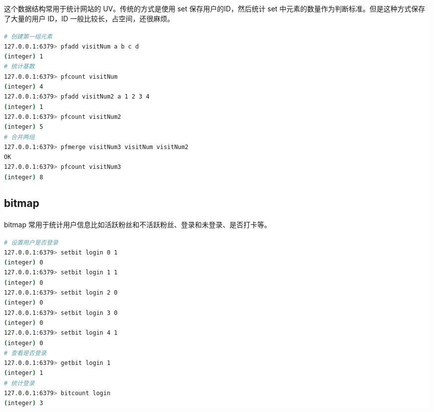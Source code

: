 这个数据结构常用于统计网站的 UV。传统的方式是使用 set 保存用户的ID，然后统计 set 中元素的数量作为判断标准。但是这种方式保存了大量的用户 ID，ID 一般比较长，占空间，还很麻烦。

```bash
# 创建第一组元素
127.0.0.1:6379> pfadd visitNum a b c d
(integer) 1
# 统计基数
127.0.0.1:6379> pfcount visitNum
(integer) 4
127.0.0.1:6379> pfadd visitNum2 a 1 2 3 4
(integer) 1
127.0.0.1:6379> pfcount visitNum2
(integer) 5
# 合并两组
127.0.0.1:6379> pfmerge visitNum3 visitNum visitNum2
OK
127.0.0.1:6379> pfcount visitNum3
(integer) 8
```

## bitmap

bitmap 常用于统计用户信息比如活跃粉丝和不活跃粉丝、登录和未登录、是否打卡等。

```bash
# 设置用户是否登录
127.0.0.1:6379> setbit login 0 1
(integer) 0
127.0.0.1:6379> setbit login 1 1
(integer) 0
127.0.0.1:6379> setbit login 2 0
(integer) 0
127.0.0.1:6379> setbit login 3 0
(integer) 0
127.0.0.1:6379> setbit login 4 1
(integer) 0
# 查看是否登录
127.0.0.1:6379> getbit login 1
(integer) 1
# 统计登录
127.0.0.1:6379> bitcount login
(integer) 3
```
